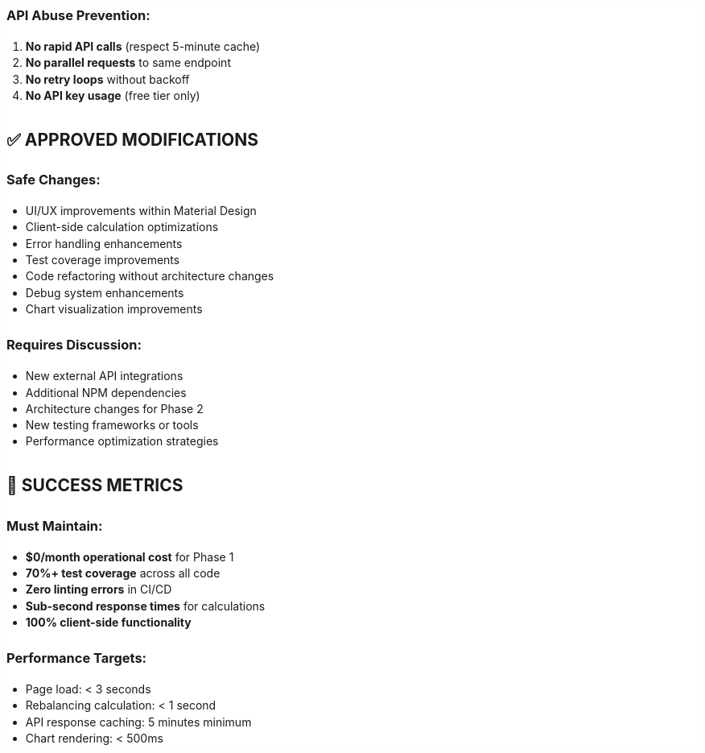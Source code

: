 ### API Abuse Prevention:
1. **No rapid API calls** (respect 5-minute cache)
2. **No parallel requests** to same endpoint
3. **No retry loops** without backoff
4. **No API key usage** (free tier only)

## ✅ APPROVED MODIFICATIONS

### Safe Changes:
- UI/UX improvements within Material Design
- Client-side calculation optimizations
- Error handling enhancements
- Test coverage improvements
- Code refactoring without architecture changes
- Debug system enhancements
- Chart visualization improvements

### Requires Discussion:
- New external API integrations
- Additional NPM dependencies
- Architecture changes for Phase 2
- New testing frameworks or tools
- Performance optimization strategies

## 🎯 SUCCESS METRICS

### Must Maintain:
- **$0/month operational cost** for Phase 1
- **70%+ test coverage** across all code
- **Zero linting errors** in CI/CD
- **Sub-second response times** for calculations
- **100% client-side functionality**

### Performance Targets:
- Page load: < 3 seconds
- Rebalancing calculation: < 1 second  
- API response caching: 5 minutes minimum
- Chart rendering: < 500ms